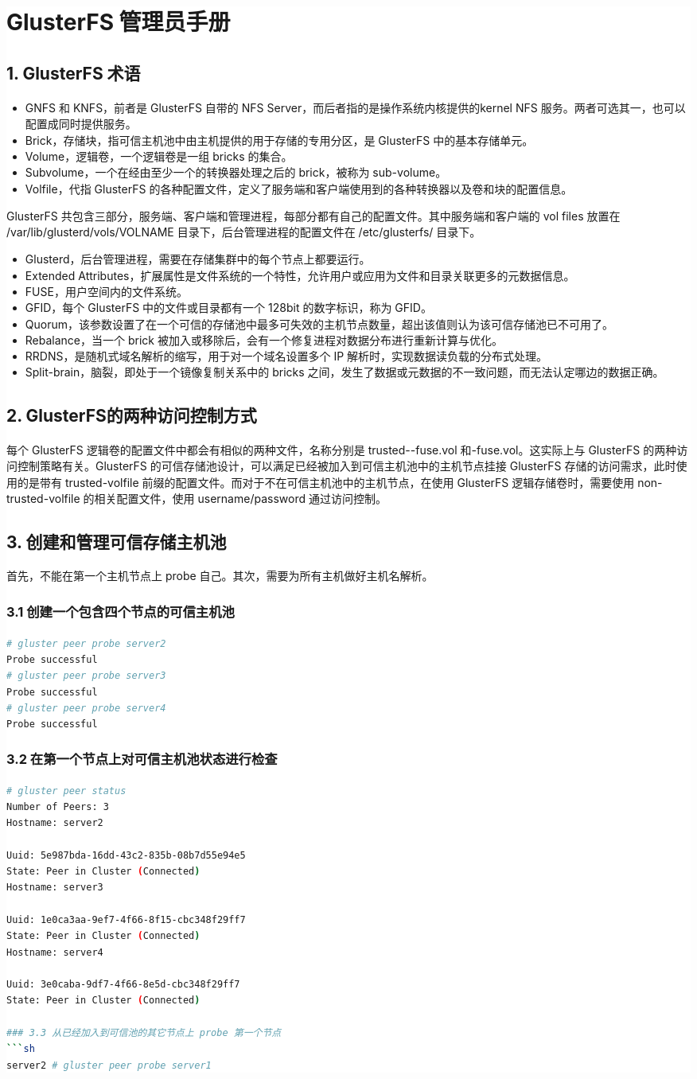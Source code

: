 # GlusterFS 管理员手册

## 1. GlusterFS 术语

- GNFS 和 KNFS，前者是 GlusterFS 自带的 NFS Server，而后者指的是操作系统内核提供的kernel NFS 服务。两者可选其一，也可以配置成同时提供服务。
- Brick，存储块，指可信主机池中由主机提供的用于存储的专用分区，是 GlusterFS 中的基本存储单元。
- Volume，逻辑卷，一个逻辑卷是一组 bricks 的集合。
- Subvolume，一个在经由至少一个的转换器处理之后的 brick，被称为 sub-volume。
- Volfile，代指 GlusterFS 的各种配置文件，定义了服务端和客户端使用到的各种转换器以及卷和块的配置信息。

GlusterFS 共包含三部分，服务端、客户端和管理进程，每部分都有自己的配置文件。其中服务端和客户端的 vol files 放置在 /var/lib/glusterd/vols/VOLNAME 目录下，后台管理进程的配置文件在 /etc/glusterfs/ 目录下。

- Glusterd，后台管理进程，需要在存储集群中的每个节点上都要运行。
- Extended Attributes，扩展属性是文件系统的一个特性，允许用户或应用为文件和目录关联更多的元数据信息。
- FUSE，用户空间内的文件系统。
- GFID，每个 GlusterFS 中的文件或目录都有一个 128bit 的数字标识，称为 GFID。
- Quorum，该参数设置了在一个可信的存储池中最多可失效的主机节点数量，超出该值则认为该可信存储池已不可用了。
- Rebalance，当一个 brick 被加入或移除后，会有一个修复进程对数据分布进行重新计算与优化。
- RRDNS，是随机式域名解析的缩写，用于对一个域名设置多个 IP 解析时，实现数据读负载的分布式处理。
- Split-brain，脑裂，即处于一个镜像复制关系中的 bricks 之间，发生了数据或元数据的不一致问题，而无法认定哪边的数据正确。

## 2. GlusterFS的两种访问控制方式

每个 GlusterFS 逻辑卷的配置文件中都会有相似的两种文件，名称分别是 trusted--fuse.vol 和-fuse.vol。这实际上与 GlusterFS 的两种访问控制策略有关。GlusterFS 的可信存储池设计，可以满足已经被加入到可信主机池中的主机节点挂接 GlusterFS 存储的访问需求，此时使用的是带有 trusted-volfile 前缀的配置文件。而对于不在可信主机池中的主机节点，在使用 GlusterFS 逻辑存储卷时，需要使用 non-trusted-volfile 的相关配置文件，使用 username/password 通过访问控制。

## 3. 创建和管理可信存储主机池

首先，不能在第一个主机节点上 probe 自己。其次，需要为所有主机做好主机名解析。

### 3.1 创建一个包含四个节点的可信主机池
```sh
# gluster peer probe server2
Probe successful
# gluster peer probe server3
Probe successful
# gluster peer probe server4
Probe successful
```
### 3.2 在第一个节点上对可信主机池状态进行检查
```sh
# gluster peer status
Number of Peers: 3
Hostname: server2

Uuid: 5e987bda-16dd-43c2-835b-08b7d55e94e5
State: Peer in Cluster (Connected)
Hostname: server3

Uuid: 1e0ca3aa-9ef7-4f66-8f15-cbc348f29ff7
State: Peer in Cluster (Connected)
Hostname: server4

Uuid: 3e0caba-9df7-4f66-8e5d-cbc348f29ff7
State: Peer in Cluster (Connected)

### 3.3 从已经加入到可信池的其它节点上 probe 第一个节点
```sh
server2 # gluster peer probe server1

```